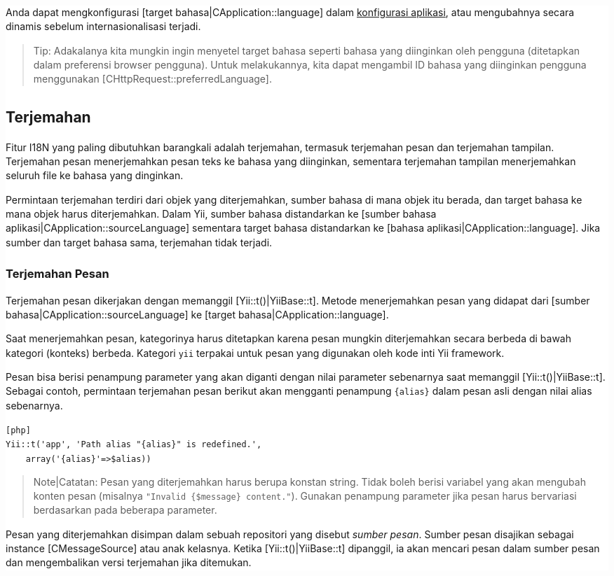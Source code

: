 Anda dapat mengkonfigurasi [target bahasa|CApplication::language] dalam
[konfigurasi aplikasi](/doc/guide/basics.application#application-configuration), atau
mengubahnya secara dinamis sebelum internasionalisasi terjadi.

> Tip: Adakalanya kita mungkin ingin menyetel target bahasa seperti bahasa yang diinginkan
oleh pengguna (ditetapkan dalam preferensi browser pengguna). Untuk melakukannya, kita
dapat mengambil ID bahasa yang diinginkan pengguna menggunakan
[CHttpRequest::preferredLanguage].

Terjemahan
----------

Fitur I18N yang paling dibutuhkan barangkali adalah terjemahan, termasuk terjemahan
pesan dan terjemahan tampilan. Terjemahan pesan menerjemahkan pesan teks ke bahasa
yang diinginkan, sementara terjemahan tampilan menerjemahkan seluruh file ke bahasa
yang dinginkan.

Permintaan terjemahan terdiri dari objek yang diterjemahkan, sumber
bahasa di mana objek itu berada, dan target bahasa ke mana objek harus
diterjemahkan. Dalam Yii, sumber bahasa distandarkan ke
[sumber bahasa aplikasi|CApplication::sourceLanguage] sementara target bahasa
distandarkan ke [bahasa aplikasi|CApplication::language].
Jika sumber dan target bahasa sama, terjemahan tidak
terjadi.

### Terjemahan Pesan

Terjemahan pesan dikerjakan dengan memanggil [Yii::t()|YiiBase::t]. Metode
menerjemahkan pesan yang didapat dari [sumber
bahasa|CApplication::sourceLanguage] ke [target
bahasa|CApplication::language].

Saat menerjemahkan pesan, kategorinya harus ditetapkan karena
pesan mungkin diterjemahkan secara berbeda di bawah kategori
(konteks) berbeda. Kategori `yii` terpakai untuk pesan yang digunakan oleh kode inti Yii
framework.

Pesan bisa berisi penampung parameter yang akan diganti dengan nilai parameter
sebenarnya saat memanggil [Yii::t()|YiiBase::t]. Sebagai
contoh, permintaan terjemahan pesan berikut akan mengganti penampung
`{alias}` dalam pesan asli dengan nilai alias sebenarnya.

~~~
[php]
Yii::t('app', 'Path alias "{alias}" is redefined.',
	array('{alias}'=>$alias))
~~~

> Note|Catatan: Pesan yang diterjemahkan harus berupa konstan string.
Tidak boleh berisi variabel yang akan mengubah konten pesan (misalnya `"Invalid
{$message} content."`). Gunakan penampung parameter jika pesan harus bervariasi
berdasarkan pada beberapa parameter.

Pesan yang diterjemahkan disimpan dalam sebuah repositori yang disebut *sumber
pesan*. Sumber pesan disajikan sebagai instance
[CMessageSource] atau anak kelasnya. Ketika [Yii::t()|YiiBase::t] dipanggil,
ia akan mencari pesan dalam sumber pesan dan mengembalikan versi terjemahan
jika ditemukan.

